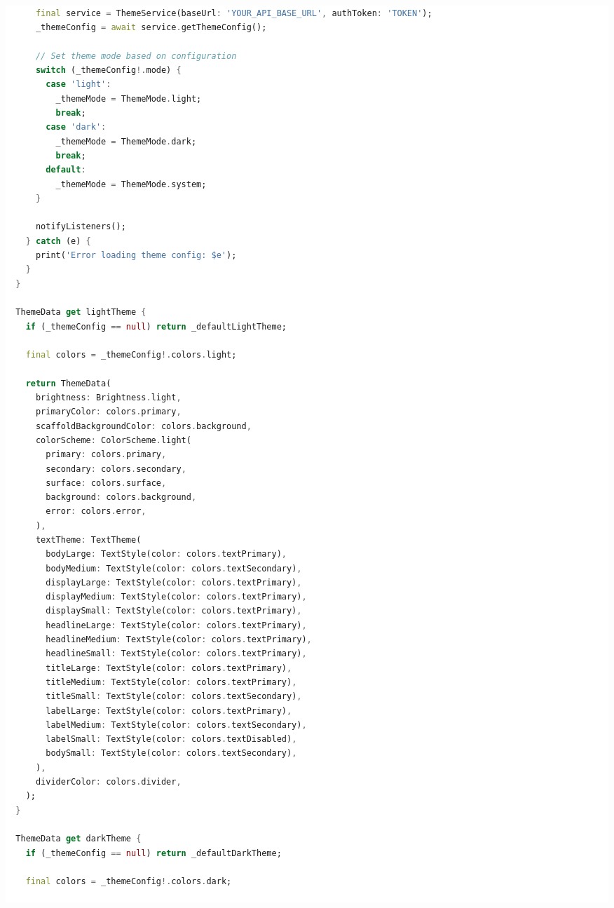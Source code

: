 ```dart
      final service = ThemeService(baseUrl: 'YOUR_API_BASE_URL', authToken: 'TOKEN');
      _themeConfig = await service.getThemeConfig();
      
      // Set theme mode based on configuration
      switch (_themeConfig!.mode) {
        case 'light':
          _themeMode = ThemeMode.light;
          break;
        case 'dark':
          _themeMode = ThemeMode.dark;
          break;
        default:
          _themeMode = ThemeMode.system;
      }
      
      notifyListeners();
    } catch (e) {
      print('Error loading theme config: $e');
    }
  }

  ThemeData get lightTheme {
    if (_themeConfig == null) return _defaultLightTheme;
    
    final colors = _themeConfig!.colors.light;
    
    return ThemeData(
      brightness: Brightness.light,
      primaryColor: colors.primary,
      scaffoldBackgroundColor: colors.background,
      colorScheme: ColorScheme.light(
        primary: colors.primary,
        secondary: colors.secondary,
        surface: colors.surface,
        background: colors.background,
        error: colors.error,
      ),
      textTheme: TextTheme(
        bodyLarge: TextStyle(color: colors.textPrimary),
        bodyMedium: TextStyle(color: colors.textSecondary),
        displayLarge: TextStyle(color: colors.textPrimary),
        displayMedium: TextStyle(color: colors.textPrimary),
        displaySmall: TextStyle(color: colors.textPrimary),
        headlineLarge: TextStyle(color: colors.textPrimary),
        headlineMedium: TextStyle(color: colors.textPrimary),
        headlineSmall: TextStyle(color: colors.textPrimary),
        titleLarge: TextStyle(color: colors.textPrimary),
        titleMedium: TextStyle(color: colors.textPrimary),
        titleSmall: TextStyle(color: colors.textSecondary),
        labelLarge: TextStyle(color: colors.textPrimary),
        labelMedium: TextStyle(color: colors.textSecondary),
        labelSmall: TextStyle(color: colors.textDisabled),
        bodySmall: TextStyle(color: colors.textSecondary),
      ),
      dividerColor: colors.divider,
    );
  }

  ThemeData get darkTheme {
    if (_themeConfig == null) return _defaultDarkTheme;
    
    final colors = _themeConfig!.colors.dark;
    
```